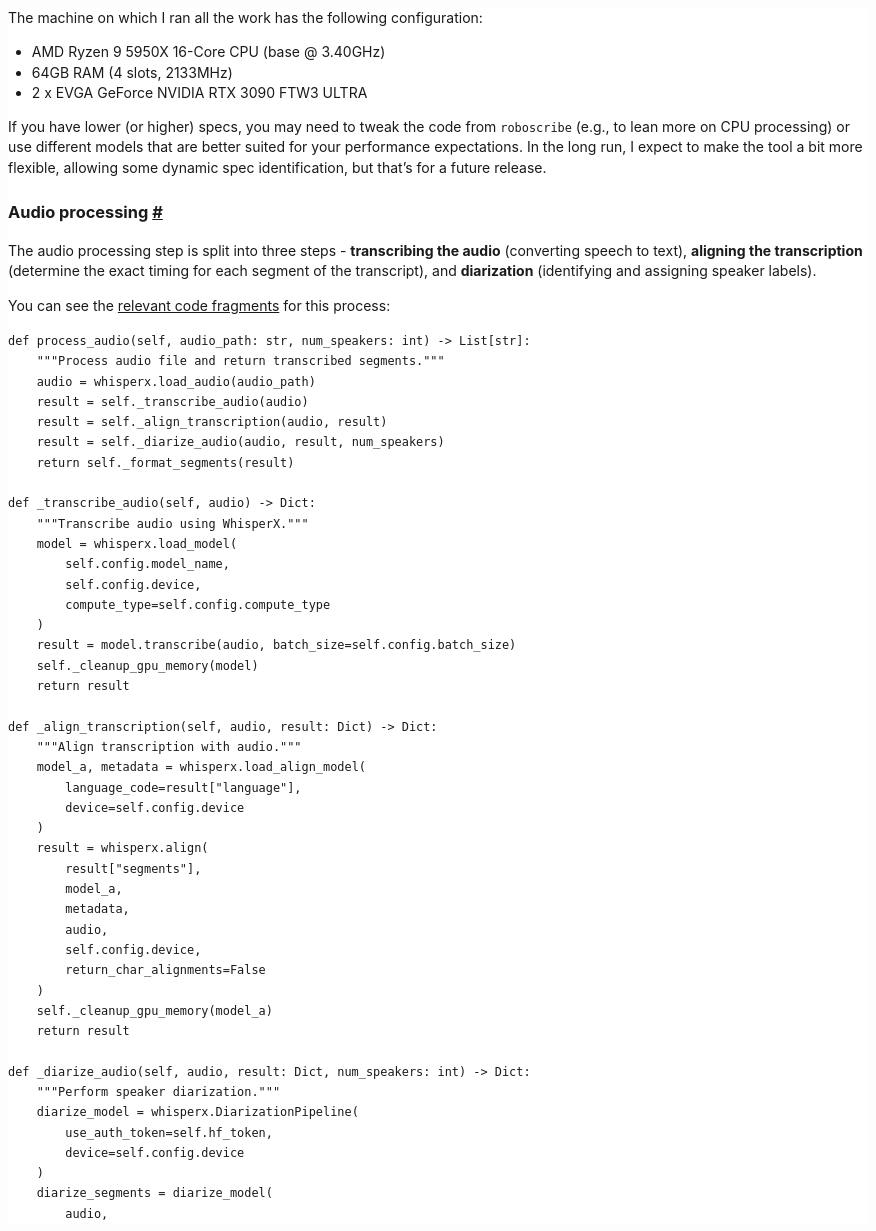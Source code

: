 The machine on which I ran all the work has the following configuration:

*   AMD Ryzen 9 5950X 16-Core CPU (base @ 3.40GHz)
*   64GB RAM (4 slots, 2133MHz)
*   2 x EVGA GeForce NVIDIA RTX 3090 FTW3 ULTRA

If you have lower (or higher) specs, you may need to tweak the code from `roboscribe` (e.g., to lean more on CPU processing) or use different models that are better suited for your performance expectations. In the long run, I expect to make the tool a bit more flexible, allowing some dynamic spec identification, but that’s for a future release.

### Audio processing [#](https://den.dev/blog/how-i-automated-podcast-transcription-with-local-ai/#audio-processing)

The audio processing step is split into three steps - **transcribing the audio** (converting speech to text), **aligning the transcription** (determine the exact timing for each segment of the transcript), and **diarization** (identifying and assigning speaker labels).

You can see the [relevant code fragments](https://github.com/dend/roboscribe/blob/387be148ca9109a4b993730d5f95d919adf42e79/roboscribe/transcript_processor.py#L37-L84) for this process:

```
def process_audio(self, audio_path: str, num_speakers: int) -> List[str]:
    """Process audio file and return transcribed segments."""
    audio = whisperx.load_audio(audio_path)
    result = self._transcribe_audio(audio)
    result = self._align_transcription(audio, result)
    result = self._diarize_audio(audio, result, num_speakers)
    return self._format_segments(result)

def _transcribe_audio(self, audio) -> Dict:
    """Transcribe audio using WhisperX."""
    model = whisperx.load_model(
        self.config.model_name,
        self.config.device,
        compute_type=self.config.compute_type
    )
    result = model.transcribe(audio, batch_size=self.config.batch_size)
    self._cleanup_gpu_memory(model)
    return result

def _align_transcription(self, audio, result: Dict) -> Dict:
    """Align transcription with audio."""
    model_a, metadata = whisperx.load_align_model(
        language_code=result["language"],
        device=self.config.device
    )
    result = whisperx.align(
        result["segments"],
        model_a,
        metadata,
        audio,
        self.config.device,
        return_char_alignments=False
    )
    self._cleanup_gpu_memory(model_a)
    return result

def _diarize_audio(self, audio, result: Dict, num_speakers: int) -> Dict:
    """Perform speaker diarization."""
    diarize_model = whisperx.DiarizationPipeline(
        use_auth_token=self.hf_token,
        device=self.config.device
    )
    diarize_segments = diarize_model(
        audio,
```
